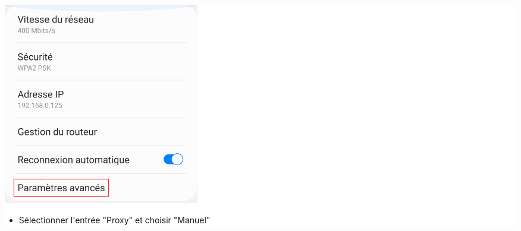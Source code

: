   <img src="../images/proxy-android2.png" style="zoom:50%;" />

- Sélectionner l'entrée "Proxy" et choisir "Manuel"
